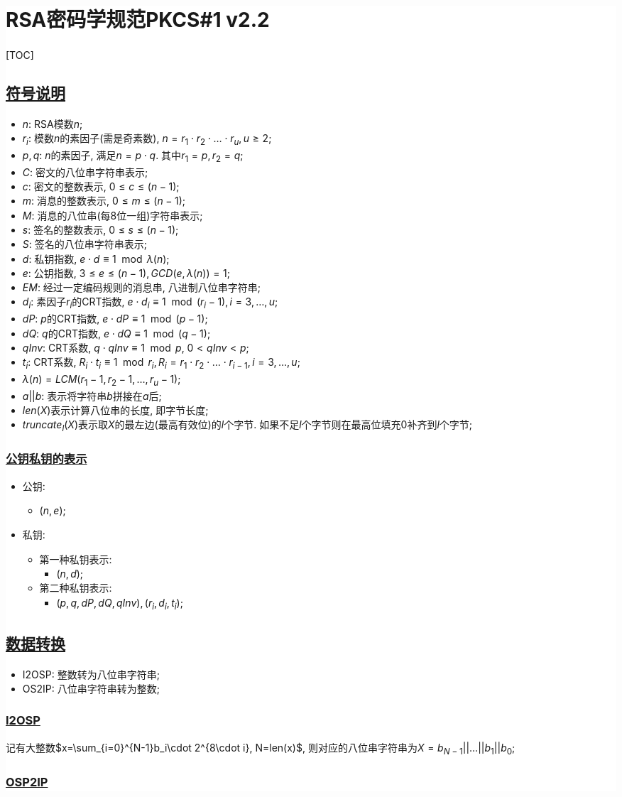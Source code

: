 # RSA密码学规范PKCS#1 v2.2

<span id='toc'></span>
[TOC]

## [符号说明](#toc)

- $n$: RSA模数$n$;
- $r_i$: 模数$n$的素因子(需是奇素数), $n=r_1\cdot r_2\cdot \dots\cdot r_u, u \ge 2$;
- $p,q$: $n$的素因子, 满足$n=p\cdot q$. 其中$r_1=p, r_2 = q$;
- $C$: 密文的八位串字符串表示;
- $c$: 密文的整数表示, $0\le c \le (n-1)$;
- $m$: 消息的整数表示, $0\le m \le (n-1)$;
- $M$: 消息的八位串(每8位一组)字符串表示;
- $s$: 签名的整数表示, $0\le s \le (n-1)$;
- $S$: 签名的八位串字符串表示;
- $d$: 私钥指数,  $e\cdot d \equiv 1\mod \lambda(n)$;
- $e$: 公钥指数, $3 \le e \le (n-1), GCD(e, \lambda(n))=1$;
- $EM$: 经过一定编码规则的消息串, 八进制八位串字符串;
- $d_i$: 素因子$r_i$的CRT指数, $e\cdot d_i\equiv 1 \mod (r_i-1), i=3,\dots, u$;
- $dP$: $p$的CRT指数, $e\cdot dP \equiv 1\mod (p-1)$;
- $dQ$: $q$的CRT指数, $e\cdot dQ \equiv 1\mod (q-1)$;
- $qInv$: CRT系数, $q\cdot qInv\equiv 1\mod p,\ 0\lt qInv \lt p$;
- $t_i$: CRT系数, $R_i\cdot t_i\equiv 1\mod r_i, R_i=r_1\cdot r_2\cdot\dots\cdot r_{i-1}, i = 3,\dots,u$;
- $\lambda(n)=LCM(r_1-1,r_2-1,\dots,r_u-1)$;
- $a||b$: 表示将字符串$b$拼接在$a$后;
- $len(X)$表示计算八位串的长度, 即字节长度;
- $truncate_l(X)$表示取$X$的最左边(最高有效位)的$l$个字节. 如果不足$l$个字节则在最高位填充0补齐到$l$个字节;

### [公钥私钥的表示](#toc)

- 公钥:
  - $(n,e)$;

- 私钥:
  - 第一种私钥表示:
    - $(n,d)$;
  - 第二种私钥表示:
    - $(p,q,dP,dQ,qInv), (r_i, d_i, t_i)$;

## [数据转换](#toc)

- I2OSP: 整数转为八位串字符串;
- OS2IP: 八位串字符串转为整数;

### [I2OSP](#toc)

记有大整数$x=\sum_{i=0}^{N-1}b_i\cdot 2^{8\cdot i}, N=len(x)$, 则对应的八位串字符串为$X=b_{N-1}||\dots||b_1||b_0$;

### [OSP2IP](#toc)
